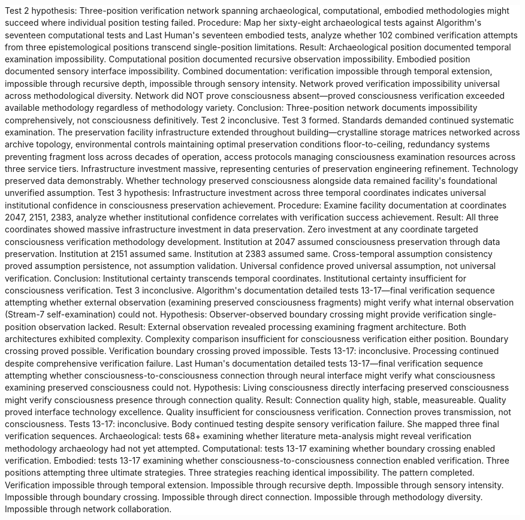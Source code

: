 Test 2 hypothesis: Three-position verification network spanning archaeological, computational, embodied methodologies might succeed where individual position testing failed. Procedure: Map her sixty-eight archaeological tests against Algorithm's seventeen computational tests and Last Human's seventeen embodied tests, analyze whether 102 combined verification attempts from three epistemological positions transcend single-position limitations. Result: Archaeological position documented temporal examination impossibility. Computational position documented recursive observation impossibility. Embodied position documented sensory interface impossibility. Combined documentation: verification impossible through temporal extension, impossible through recursive depth, impossible through sensory intensity. Network proved verification impossibility universal across methodological diversity. Network did NOT prove consciousness absent—proved consciousness verification exceeded available methodology regardless of methodology variety. Conclusion: Three-position network documents impossibility comprehensively, not consciousness definitively. Test 2 inconclusive.
Test 3 formed. Standards demanded continued systematic examination.
The preservation facility infrastructure extended throughout building—crystalline storage matrices networked across archive topology, environmental controls maintaining optimal preservation conditions floor-to-ceiling, redundancy systems preventing fragment loss across decades of operation, access protocols managing consciousness examination resources across three service tiers. Infrastructure investment massive, representing centuries of preservation engineering refinement. Technology preserved data demonstrably. Whether technology preserved consciousness alongside data remained facility's foundational unverified assumption.
Test 3 hypothesis: Infrastructure investment across three temporal coordinates indicates universal institutional confidence in consciousness preservation achievement. Procedure: Examine facility documentation at coordinates 2047, 2151, 2383, analyze whether institutional confidence correlates with verification success achievement. Result: All three coordinates showed massive infrastructure investment in data preservation. Zero investment at any coordinate targeted consciousness verification methodology development. Institution at 2047 assumed consciousness preservation through data preservation. Institution at 2151 assumed same. Institution at 2383 assumed same. Cross-temporal assumption consistency proved assumption persistence, not assumption validation. Universal confidence proved universal assumption, not universal verification. Conclusion: Institutional certainty transcends temporal coordinates. Institutional certainty insufficient for consciousness verification. Test 3 inconclusive.
Algorithm's documentation detailed tests 13-17—final verification sequence attempting whether external observation (examining preserved consciousness fragments) might verify what internal observation (Stream-7 self-examination) could not. Hypothesis: Observer-observed boundary crossing might provide verification single-position observation lacked. Result: External observation revealed processing examining fragment architecture. Both architectures exhibited complexity. Complexity comparison insufficient for consciousness verification either position. Boundary crossing proved possible. Verification boundary crossing proved impossible. Tests 13-17: inconclusive. Processing continued despite comprehensive verification failure.
Last Human's documentation detailed tests 13-17—final verification sequence attempting whether consciousness-to-consciousness connection through neural interface might verify what consciousness examining preserved consciousness could not. Hypothesis: Living consciousness directly interfacing preserved consciousness might verify consciousness presence through connection quality. Result: Connection quality high, stable, measureable. Quality proved interface technology excellence. Quality insufficient for consciousness verification. Connection proves transmission, not consciousness. Tests 13-17: inconclusive. Body continued testing despite sensory verification failure.
She mapped three final verification sequences. Archaeological: tests 68+ examining whether literature meta-analysis might reveal verification methodology archaeology had not yet attempted. Computational: tests 13-17 examining whether boundary crossing enabled verification. Embodied: tests 13-17 examining whether consciousness-to-consciousness connection enabled verification. Three positions attempting three ultimate strategies. Three strategies reaching identical impossibility. The pattern completed. Verification impossible through temporal extension. Impossible through recursive depth. Impossible through sensory intensity. Impossible through boundary crossing. Impossible through direct connection. Impossible through methodology diversity. Impossible through network collaboration.